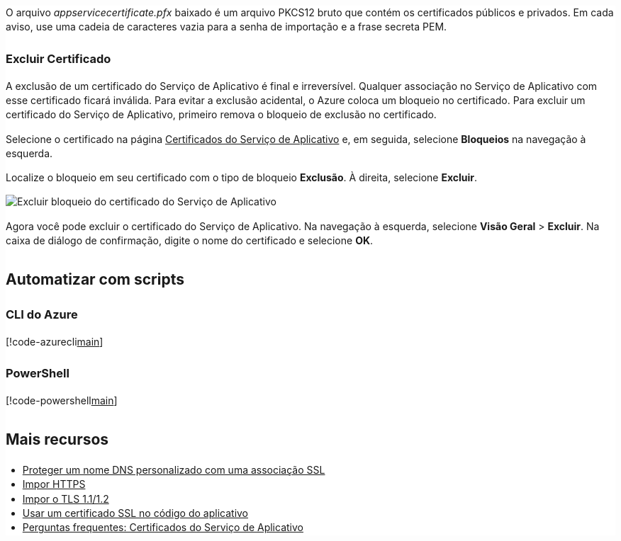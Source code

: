 O arquivo *appservicecertificate.pfx* baixado é um arquivo PKCS12 bruto que contém os certificados públicos e privados. Em cada aviso, use uma cadeia de caracteres vazia para a senha de importação e a frase secreta PEM.

### <a name="delete-certificate"></a>Excluir Certificado 

A exclusão de um certificado do Serviço de Aplicativo é final e irreversível. Qualquer associação no Serviço de Aplicativo com esse certificado ficará inválida. Para evitar a exclusão acidental, o Azure coloca um bloqueio no certificado. Para excluir um certificado do Serviço de Aplicativo, primeiro remova o bloqueio de exclusão no certificado.

Selecione o certificado na página [Certificados do Serviço de Aplicativo](https://portal.azure.com/#blade/HubsExtension/Resources/resourceType/Microsoft.CertificateRegistration%2FcertificateOrders) e, em seguida, selecione **Bloqueios** na navegação à esquerda.

Localize o bloqueio em seu certificado com o tipo de bloqueio **Exclusão**. À direita, selecione **Excluir**.

![Excluir bloqueio do certificado do Serviço de Aplicativo](./media/configure-ssl-certificate/delete-lock-app-service-cert.png)

Agora você pode excluir o certificado do Serviço de Aplicativo. Na navegação à esquerda, selecione **Visão Geral** > **Excluir**. Na caixa de diálogo de confirmação, digite o nome do certificado e selecione **OK**.

## <a name="automate-with-scripts"></a>Automatizar com scripts

### <a name="azure-cli"></a>CLI do Azure

[!code-azurecli[main](../../cli_scripts/app-service/configure-ssl-certificate/configure-ssl-certificate.sh?highlight=3-5 "Bind a custom SSL certificate to a web app")] 

### <a name="powershell"></a>PowerShell

[!code-powershell[main](../../powershell_scripts/app-service/configure-ssl-certificate/configure-ssl-certificate.ps1?highlight=1-3 "Bind a custom SSL certificate to a web app")]

## <a name="more-resources"></a>Mais recursos

* [Proteger um nome DNS personalizado com uma associação SSL](configure-ssl-bindings.md)
* [Impor HTTPS](configure-ssl-bindings.md#enforce-https)
* [Impor o TLS 1.1/1.2](configure-ssl-bindings.md#enforce-tls-versions)
* [Usar um certificado SSL no código do aplicativo](configure-ssl-certificate-in-code.md)
* [Perguntas frequentes: Certificados do Serviço de Aplicativo](https://docs.microsoft.com/azure/app-service/faq-configuration-and-management/)
